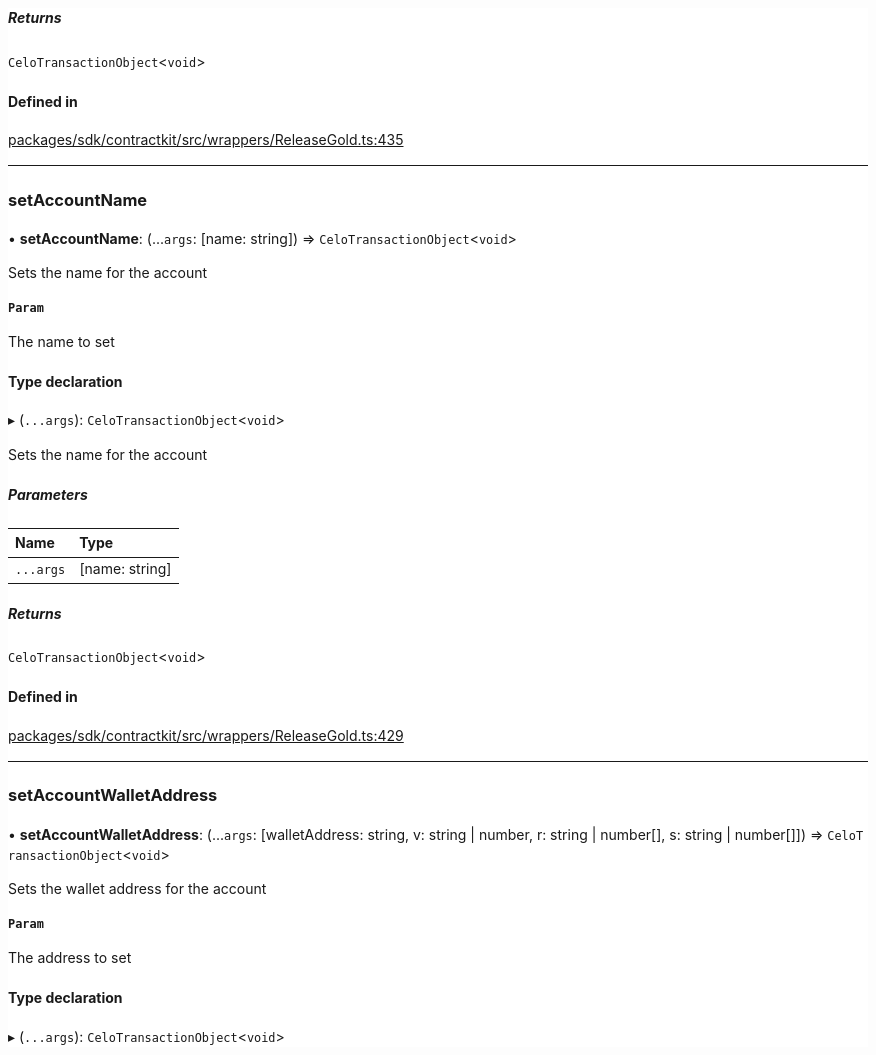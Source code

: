 ##### Returns

`CeloTransactionObject`\<`void`\>

#### Defined in

[packages/sdk/contractkit/src/wrappers/ReleaseGold.ts:435](https://github.com/celo-org/developer-tooling/blob/master/packages/sdk/contractkit/src/wrappers/ReleaseGold.ts#L435)

___

### setAccountName

• **setAccountName**: (...`args`: [name: string]) => `CeloTransactionObject`\<`void`\>

Sets the name for the account

**`Param`**

The name to set

#### Type declaration

▸ (`...args`): `CeloTransactionObject`\<`void`\>

Sets the name for the account

##### Parameters

| Name | Type |
| :------ | :------ |
| `...args` | [name: string] |

##### Returns

`CeloTransactionObject`\<`void`\>

#### Defined in

[packages/sdk/contractkit/src/wrappers/ReleaseGold.ts:429](https://github.com/celo-org/developer-tooling/blob/master/packages/sdk/contractkit/src/wrappers/ReleaseGold.ts#L429)

___

### setAccountWalletAddress

• **setAccountWalletAddress**: (...`args`: [walletAddress: string, v: string \| number, r: string \| number[], s: string \| number[]]) => `CeloTransactionObject`\<`void`\>

Sets the wallet address for the account

**`Param`**

The address to set

#### Type declaration

▸ (`...args`): `CeloTransactionObject`\<`void`\>
